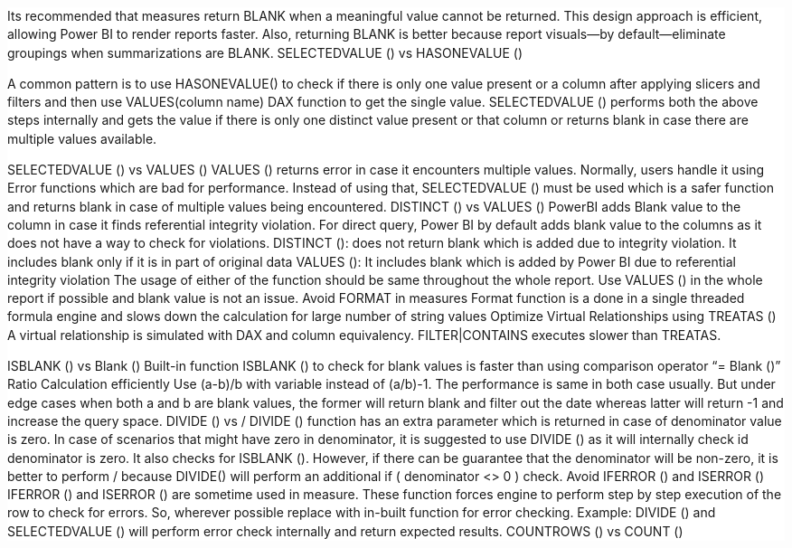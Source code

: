 
Its recommended that measures return BLANK when a meaningful value cannot be returned.
This design approach is efficient, allowing Power BI to render reports faster. Also, returning BLANK is better because report visuals—by default—eliminate groupings when summarizations are BLANK.
SELECTEDVALUE () vs HASONEVALUE ()

A common pattern is to use HASONEVALUE() to check if there is only one value present or a column after applying slicers and filters and then use VALUES(column name) DAX function to get the single value.
SELECTEDVALUE () performs both the above steps internally and gets the value if there is only one distinct value present or that column or returns blank in case there are multiple values available. 

SELECTEDVALUE () vs VALUES ()
VALUES () returns error in case it encounters multiple values. Normally, users handle it using Error functions which are bad for performance. Instead of using that, SELECTEDVALUE () must be used which is a safer function and returns blank in case of multiple values being encountered. 
DISTINCT () vs VALUES ()
PowerBI adds Blank value to the column in case it finds referential integrity violation. For direct query, Power BI by default adds blank value to the columns as it does not have a way to check for violations.
DISTINCT (): does not return blank which is added due to integrity violation. It includes blank only if it is in part of original data
VALUES (): It includes blank which is added by Power BI due to referential integrity violation 
The usage of either of the function should be same throughout the whole report. Use VALUES () in the whole report if possible and blank value is not an issue. 
Avoid FORMAT in measures 
Format function is a done in a single threaded formula engine and slows down the calculation for large number of string values 
Optimize Virtual Relationships using TREATAS ()
A virtual relationship is simulated with DAX and column equivalency. FILTER|CONTAINS executes slower than TREATAS.
 

ISBLANK () vs Blank ()
Built-in function ISBLANK () to check for blank values is faster than using comparison operator “= Blank ()”
Ratio Calculation efficiently 
Use (a-b)/b with variable instead of (a/b)-1. The performance is same in both case usually. But under edge cases when both a and b are blank values, the former will return blank and filter out the date whereas latter will return -1 and increase the query space.
DIVIDE () vs /
DIVIDE () function has an extra parameter which is returned in case of denominator value is zero. In case of scenarios that might have zero in denominator, it is suggested to use DIVIDE () as it will internally check id denominator is zero. It also checks for ISBLANK (). However, if there can be guarantee that the denominator will be non-zero, it is better to perform / because DIVIDE() will perform an additional if ( denominator <> 0 ) check.
 Avoid IFERROR () and ISERROR ()
 IFERROR () and ISERROR () are sometime used in measure. These function forces engine to perform step by step execution of the row to check for errors. So, wherever possible replace with in-built function for error checking.
Example: DIVIDE () and SELECTEDVALUE () will perform error check internally and return expected results. 
COUNTROWS () vs COUNT ()
